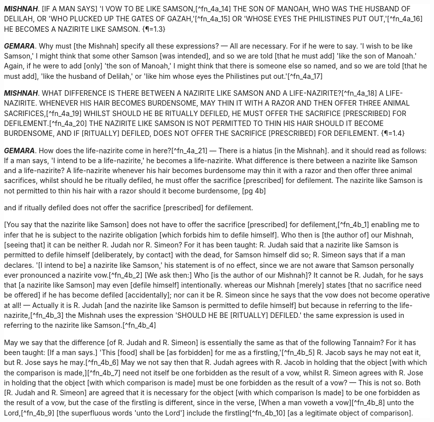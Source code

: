***MISHNAH***. \[IF A MAN SAYS\] 'I VOW TO BE LIKE SAMSON,[^fn_4a_14] THE SON OF MANOAH, WHO WAS THE HUSBAND OF DELILAH, OR 'WHO PLUCKED UP THE GATES OF GAZAH,'[^fn_4a_15] OR 'WHOSE EYES THE PHILISTINES PUT OUT,'[^fn_4a_16] HE BECOMES A NAZIRITE LIKE SAMSON. {¶=1.3}

***GEMARA***. Why must \[the Mishnah\] specify all these expressions? — All are necessary. For if he were to say. 'I wish to be like Samson,' I might think that some other Samson \[was intended\], and so we are told \[that he must add\] 'like the son of Manoah.' Again, if he were to add \[only\] 'the son of Manoah,' I might think that there is someone else so named, and so we are told \[that he must add\], 'like the husband of Delilah,' or 'like him whose eyes the Philistines put out.'[^fn_4a_17]

***MISHNAH***. WHAT DIFFERENCE IS THERE BETWEEN A NAZIRITE LIKE SAMSON AND A LIFE-NAZIRITE?[^fn_4a_18] A LIFE-NAZIRITE. WHENEVER HIS HAIR BECOMES BURDENSOME, MAY THIN IT WITH A RAZOR AND THEN OFFER THREE ANIMAL SACRIFICES,[^fn_4a_19] WHILST SHOULD HE BE RITUALLY DEFILED, HE MUST OFFER THE SACRIFICE \[PRESCRIBED\] FOR DEFILEMENT.[^fn_4a_20] THE NAZIRITE LIKE SAMSON IS NOT PERMITTED TO THIN HIS HAIR SHOULD IT BECOME BURDENSOME, AND IF \[RITUALLY\] DEFILED, DOES NOT OFFER THE SACRIFICE \[PRESCRIBED\] FOR DEFILEMENT. {¶=1.4}

***GEMARA***. How does the life-nazirite come in here?[^fn_4a_21] — There is a hiatus \[in the Mishnah\]. and it should read as follows: If a man says, 'I intend to be a life-nazirite,' he becomes a life-nazirite. What difference is there between a nazirite like Samson and a life-nazirite? A life-nazirite whenever his hair becomes burdensome may thin it with a razor and then offer three animal sacrifices, whilst should he be ritually defiled, he must offer the sacrifice \[prescribed\] for defilement. The nazirite like Samson is not permitted to thin his hair with a razor should it become burdensome, [pg 4b]

and if ritually defiled does not offer the sacrifice \[prescribed\] for defilement.

\[You say that the nazirite like Samson\] does not have to offer the sacrifice \[prescribed\] for defilement,[^fn_4b_1] enabling me to infer that he is subject to the nazirite obligation \[which forbids him to defile himself\]. Who then is \[the author of\] our Mishnah, \[seeing that\] it can be neither R. Judah nor R. Simeon? For it has been taught: R. Judah said that a nazirite like Samson is permitted to defile himself \[deliberately, by contact\] with the dead, for Samson himself did so; R. Simeon says that if a man declares. '\[I intend to be\] a nazirite like Samson,' his statement is of no effect, since we are not aware that Samson personally ever pronounced a nazirite vow.[^fn_4b_2] \[We ask then:\] Who \[is the author of our Mishnah\]? It cannot be R. Judah, for he says that \[a nazirite like Samson\] may even \[defile himself\] intentionally. whereas our Mishnah \[merely\] states \[that no sacrifice need be offered\] if he has become defiled \[accidentally\]; nor can it be R. Simeon since he says that the vow does not become operative at all! — Actually it is R. Judah \[and the nazirite like Samson is permitted to defile himself\] but because in referring to the life-nazirite,[^fn_4b_3] the Mishnah uses the expression 'SHOULD HE BE \[RITUALLY\] DEFILED.' the same expression is used in referring to the nazirite like Samson.[^fn_4b_4]

May we say that the difference \[of R. Judah and R. Simeon\] is essentially the same as that of the following Tannaim? For it has been taught: \[If a man says.\] 'This \[food\] shall be \[as forbidden\] for me as a firstling,'[^fn_4b_5] R. Jacob says he may not eat it, but R. Jose says he may.[^fn_4b_6] May we not say then that R. Judah agrees with R. Jacob in holding that the object \[with which the comparison is made,\][^fn_4b_7] need not itself be one forbidden as the result of a vow, whilst R. Simeon agrees with R. Jose in holding that the object \[with which comparison is made\] must be one forbidden as the result of a vow? — This is not so. Both \[R. Judah and R. Simeon\] are agreed that it is necessary for the object \[with which comparison Is made\] to be one forbidden as the result of a vow, but the case of the firstling is different, since in the verse, \[When a man voweth a vow\][^fn_4b_8] unto the Lord,[^fn_4b_9] \[the superfluous words 'unto the Lord'\] include the firstling[^fn_4b_10] \[as a legitimate object of comparison\].
